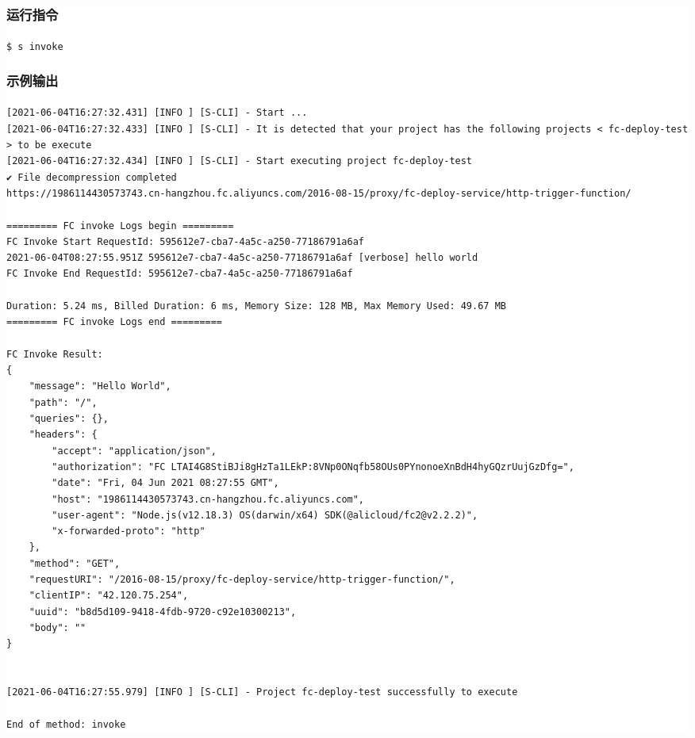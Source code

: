 ### 运行指令

```shell
$ s invoke
```

### 示例输出

```shell
[2021-06-04T16:27:32.431] [INFO ] [S-CLI] - Start ...
[2021-06-04T16:27:32.433] [INFO ] [S-CLI] - It is detected that your project has the following projects < fc-deploy-test > to be execute
[2021-06-04T16:27:32.434] [INFO ] [S-CLI] - Start executing project fc-deploy-test
✔ File decompression completed
https://1986114430573743.cn-hangzhou.fc.aliyuncs.com/2016-08-15/proxy/fc-deploy-service/http-trigger-function/

========= FC invoke Logs begin =========
FC Invoke Start RequestId: 595612e7-cba7-4a5c-a250-77186791a6af
2021-06-04T08:27:55.951Z 595612e7-cba7-4a5c-a250-77186791a6af [verbose] hello world
FC Invoke End RequestId: 595612e7-cba7-4a5c-a250-77186791a6af

Duration: 5.24 ms, Billed Duration: 6 ms, Memory Size: 128 MB, Max Memory Used: 49.67 MB
========= FC invoke Logs end =========

FC Invoke Result:
{
    "message": "Hello World",
    "path": "/",
    "queries": {},
    "headers": {
        "accept": "application/json",
        "authorization": "FC LTAI4G8StiBJi8gHzTa1LEkP:8VNp0ONqfb58OUs0PYnonoeXnBdH4hyGQzrUujGzDfg=",
        "date": "Fri, 04 Jun 2021 08:27:55 GMT",
        "host": "1986114430573743.cn-hangzhou.fc.aliyuncs.com",
        "user-agent": "Node.js(v12.18.3) OS(darwin/x64) SDK(@alicloud/fc2@v2.2.2)",
        "x-forwarded-proto": "http"
    },
    "method": "GET",
    "requestURI": "/2016-08-15/proxy/fc-deploy-service/http-trigger-function/",
    "clientIP": "42.120.75.254",
    "uuid": "b8d5d109-9418-4fdb-9720-c92e10300213",
    "body": ""
}


[2021-06-04T16:27:55.979] [INFO ] [S-CLI] - Project fc-deploy-test successfully to execute

End of method: invoke
```
